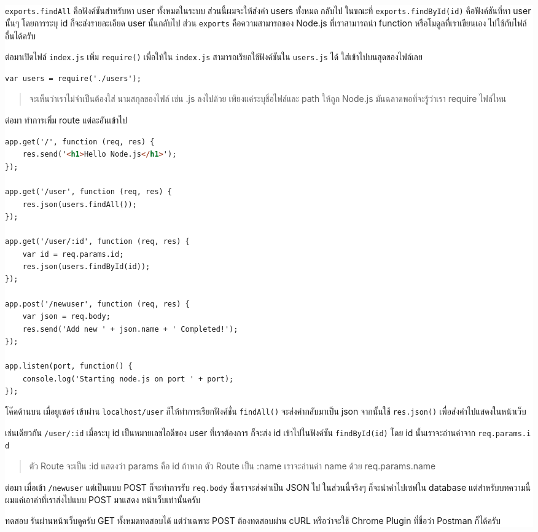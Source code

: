 `exports.findAll` คือฟังค์ชันสำหรับหา user ทั้งหมดในระบบ ส่วนนี้ผมจะให้ส่งค่า users ทั้งหมด กลับไป ในขณะที่ `exports.findById(id)` คือฟังค์ชันที่หา user นั้นๆ โดยการระบุ id ก็จะส่งรายละเอียด user นั้นกลับไป ส่วน `exports` คือความสามารถของ Node.js ที่เราสามารถนำ function หรือโมดูลที่เราเขียนเอง ไปใช้กับไฟล์อื่นได้ครับ

ต่อมาเปิดไฟล์ `index.js` เพิ่ม `require()` เพื่อให้ใน `index.js` สามารถเรียกใช้ฟังค์ชันใน `users.js` ได้ ใส่เข้าไปบนสุดของไฟล์เลย

```
var users = require('./users');
```
> จะเห็นว่าเราไม่จำเป็นต้องใส่ นามสกุลของไฟล์ เช่น .js ลงไปด้วย เพียงแค่ระบุชื่อไฟล์และ path ให้ถูก Node.js มันฉลาดพอที่จะรู้ว่าเรา require ไฟล์ไหน

ต่อมา ทำการเพิ่ม route แต่ละอันเข้าไป

```html
app.get('/', function (req, res) {
	res.send('<h1>Hello Node.js</h1>');
});

app.get('/user', function (req, res) {
	res.json(users.findAll());
});

app.get('/user/:id', function (req, res) {
	var id = req.params.id;
	res.json(users.findById(id));
});

app.post('/newuser', function (req, res) {
	var json = req.body;
	res.send('Add new ' + json.name + ' Completed!');
});

app.listen(port, function() {
	console.log('Starting node.js on port ' + port);
});
```

โค๊ดด้านบน เมื่อยูเซอร์ เข้าผ่าน `localhost/user` ก็ให้ทำการเรียกฟังค์ชั่น `findAll()` จะส่งค่ากลับมาเป็น json จากนั้นใช้ `res.json()` เพื่อส่งค่าไปแสดงในหน้าเว็บ 

เช่นเดียวกัน `/user/:id` เมื่อระบุ id เป็นหมายเลขไอดีของ user ที่เราต้องการ ก็จะส่ง id เข้าไปในฟังค์ชัน `findById(id)` โดย id นั้นเราจะอ่านค่าจาก `req.params.id` 

> ตัว Route จะเป็น :id แสดงว่า params คือ id ถ้าหาก ตัว Route เป็น :name เราจะอ่านค่า name ด้วย req.params.name

ต่อมา เมื่อเข้า `/newuser` แต่เป็นแบบ POST ก็จะทำการรับ `req.body` ซึ่งเราจะส่งค่าเป็น JSON ไป ในส่วนนี้จริงๆ ก็จะนำค่าไปเซฟใน database แต่สำหรับบทความนี้ ผมแค่เอาค่าที่เราส่งไปแบบ POST มาแสดง หน้าเว็บเท่านั้นครับ

ทดสอบ รันผ่านหน้าเว็บดูครับ GET ทั้งหมดทดสอบได้ แต่ว่าเฉพาะ POST ต้องทดสอบผ่าน cURL หรือว่าจะใช้ Chrome Plugin ที่ชื่อว่า Postman ก็ได้ครับ
